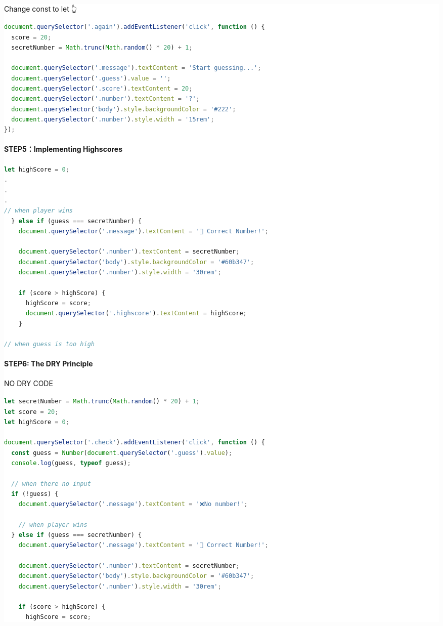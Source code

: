 Change const to let 👆

```javascript
document.querySelector('.again').addEventListener('click', function () {
  score = 20;
  secretNumber = Math.trunc(Math.random() * 20) + 1;

  document.querySelector('.message').textContent = 'Start guessing...';
  document.querySelector('.guess').value = '';
  document.querySelector('.score').textContent = 20;
  document.querySelector('.number').textContent = '?';
  document.querySelector('body').style.backgroundColor = '#222';
  document.querySelector('.number').style.width = '15rem';
});
```

####  STEP5：Implementing Highscores

```javascript
let highScore = 0;
.
.
.
// when player wins
  } else if (guess === secretNumber) {
    document.querySelector('.message').textContent = '🎉 Correct Number!';

    document.querySelector('.number').textContent = secretNumber;
    document.querySelector('body').style.backgroundColor = '#60b347';
    document.querySelector('.number').style.width = '30rem';

    if (score > highScore) {
      highScore = score;
      document.querySelector('.highscore').textContent = highScore;
    }

// when guess is too high
```

#### STEP6: The DRY Principle

NO DRY CODE

```javascript
let secretNumber = Math.trunc(Math.random() * 20) + 1;
let score = 20;
let highScore = 0;

document.querySelector('.check').addEventListener('click', function () {
  const guess = Number(document.querySelector('.guess').value);
  console.log(guess, typeof guess);

  // when there no input
  if (!guess) {
    document.querySelector('.message').textContent = '❌No number!';

    // when player wins
  } else if (guess === secretNumber) {
    document.querySelector('.message').textContent = '🎉 Correct Number!';

    document.querySelector('.number').textContent = secretNumber;
    document.querySelector('body').style.backgroundColor = '#60b347';
    document.querySelector('.number').style.width = '30rem';

    if (score > highScore) {
      highScore = score;
```